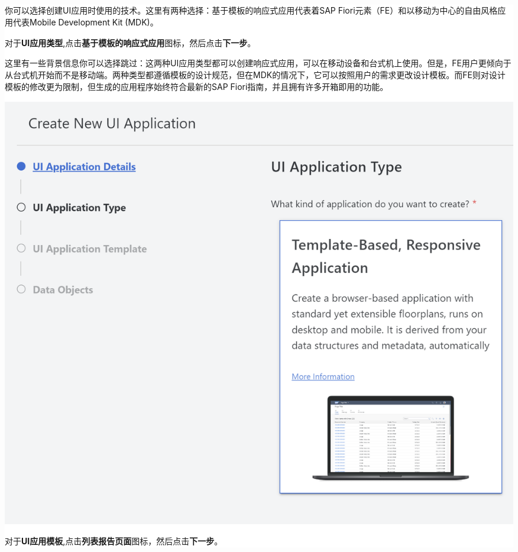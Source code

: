 你可以选择创建UI应用时使用的技术。这里有两种选择：基于模板的响应式应用代表着SAP Fiori元素（FE）和以移动为中心的自由风格应用代表Mobile Development Kit (MDK)。

对于**UI应用类型**,点击**基于模板的响应式应用**图标，然后点击**下一步**。

这里有一些背景信息你可以选择跳过：这两种UI应用类型都可以创建响应式应用，可以在移动设备和台式机上使用。但是，FE用户更倾向于从台式机开始而不是移动端。两种类型都遵循模板的设计规范，但在MDK的情况下，它可以按照用户的需求更改设计模板。而FE则对设计模板的修改更为限制，但生成的应用程序始终符合最新的SAP Fiori指南，并且拥有许多开箱即用的功能。

![](vx_images/389121490027570.png)

对于**UI应用模板**,点击**列表报告页面**图标，然后点击**下一步**。
